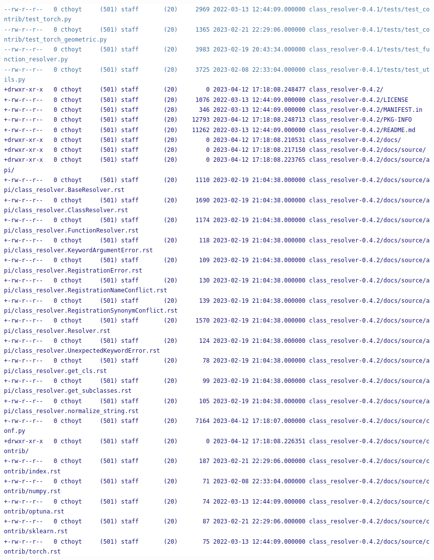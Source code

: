 ```diff
--rw-r--r--   0 cthoyt     (501) staff       (20)     2969 2022-03-13 12:44:09.000000 class_resolver-0.4.1/tests/test_contrib/test_torch.py
--rw-r--r--   0 cthoyt     (501) staff       (20)     1365 2023-02-21 22:29:06.000000 class_resolver-0.4.1/tests/test_contrib/test_torch_geometric.py
--rw-r--r--   0 cthoyt     (501) staff       (20)     3983 2023-02-19 20:43:34.000000 class_resolver-0.4.1/tests/test_function_resolver.py
--rw-r--r--   0 cthoyt     (501) staff       (20)     3725 2023-02-08 22:33:04.000000 class_resolver-0.4.1/tests/test_utils.py
+drwxr-xr-x   0 cthoyt     (501) staff       (20)        0 2023-04-12 17:18:08.248477 class_resolver-0.4.2/
+-rw-r--r--   0 cthoyt     (501) staff       (20)     1076 2022-03-13 12:44:09.000000 class_resolver-0.4.2/LICENSE
+-rw-r--r--   0 cthoyt     (501) staff       (20)      346 2022-03-13 12:44:09.000000 class_resolver-0.4.2/MANIFEST.in
+-rw-r--r--   0 cthoyt     (501) staff       (20)    12793 2023-04-12 17:18:08.248713 class_resolver-0.4.2/PKG-INFO
+-rw-r--r--   0 cthoyt     (501) staff       (20)    11262 2022-03-13 12:44:09.000000 class_resolver-0.4.2/README.md
+drwxr-xr-x   0 cthoyt     (501) staff       (20)        0 2023-04-12 17:18:08.210531 class_resolver-0.4.2/docs/
+drwxr-xr-x   0 cthoyt     (501) staff       (20)        0 2023-04-12 17:18:08.217150 class_resolver-0.4.2/docs/source/
+drwxr-xr-x   0 cthoyt     (501) staff       (20)        0 2023-04-12 17:18:08.223765 class_resolver-0.4.2/docs/source/api/
+-rw-r--r--   0 cthoyt     (501) staff       (20)     1110 2023-02-19 21:04:38.000000 class_resolver-0.4.2/docs/source/api/class_resolver.BaseResolver.rst
+-rw-r--r--   0 cthoyt     (501) staff       (20)     1690 2023-02-19 21:04:38.000000 class_resolver-0.4.2/docs/source/api/class_resolver.ClassResolver.rst
+-rw-r--r--   0 cthoyt     (501) staff       (20)     1174 2023-02-19 21:04:38.000000 class_resolver-0.4.2/docs/source/api/class_resolver.FunctionResolver.rst
+-rw-r--r--   0 cthoyt     (501) staff       (20)      118 2023-02-19 21:04:38.000000 class_resolver-0.4.2/docs/source/api/class_resolver.KeywordArgumentError.rst
+-rw-r--r--   0 cthoyt     (501) staff       (20)      109 2023-02-19 21:04:38.000000 class_resolver-0.4.2/docs/source/api/class_resolver.RegistrationError.rst
+-rw-r--r--   0 cthoyt     (501) staff       (20)      130 2023-02-19 21:04:38.000000 class_resolver-0.4.2/docs/source/api/class_resolver.RegistrationNameConflict.rst
+-rw-r--r--   0 cthoyt     (501) staff       (20)      139 2023-02-19 21:04:38.000000 class_resolver-0.4.2/docs/source/api/class_resolver.RegistrationSynonymConflict.rst
+-rw-r--r--   0 cthoyt     (501) staff       (20)     1570 2023-02-19 21:04:38.000000 class_resolver-0.4.2/docs/source/api/class_resolver.Resolver.rst
+-rw-r--r--   0 cthoyt     (501) staff       (20)      124 2023-02-19 21:04:38.000000 class_resolver-0.4.2/docs/source/api/class_resolver.UnexpectedKeywordError.rst
+-rw-r--r--   0 cthoyt     (501) staff       (20)       78 2023-02-19 21:04:38.000000 class_resolver-0.4.2/docs/source/api/class_resolver.get_cls.rst
+-rw-r--r--   0 cthoyt     (501) staff       (20)       99 2023-02-19 21:04:38.000000 class_resolver-0.4.2/docs/source/api/class_resolver.get_subclasses.rst
+-rw-r--r--   0 cthoyt     (501) staff       (20)      105 2023-02-19 21:04:38.000000 class_resolver-0.4.2/docs/source/api/class_resolver.normalize_string.rst
+-rw-r--r--   0 cthoyt     (501) staff       (20)     7164 2023-04-12 17:18:07.000000 class_resolver-0.4.2/docs/source/conf.py
+drwxr-xr-x   0 cthoyt     (501) staff       (20)        0 2023-04-12 17:18:08.226351 class_resolver-0.4.2/docs/source/contrib/
+-rw-r--r--   0 cthoyt     (501) staff       (20)      187 2023-02-21 22:29:06.000000 class_resolver-0.4.2/docs/source/contrib/index.rst
+-rw-r--r--   0 cthoyt     (501) staff       (20)       71 2023-02-08 22:33:04.000000 class_resolver-0.4.2/docs/source/contrib/numpy.rst
+-rw-r--r--   0 cthoyt     (501) staff       (20)       74 2022-03-13 12:44:09.000000 class_resolver-0.4.2/docs/source/contrib/optuna.rst
+-rw-r--r--   0 cthoyt     (501) staff       (20)       87 2023-02-21 22:29:06.000000 class_resolver-0.4.2/docs/source/contrib/sklearn.rst
+-rw-r--r--   0 cthoyt     (501) staff       (20)       75 2022-03-13 12:44:09.000000 class_resolver-0.4.2/docs/source/contrib/torch.rst
```